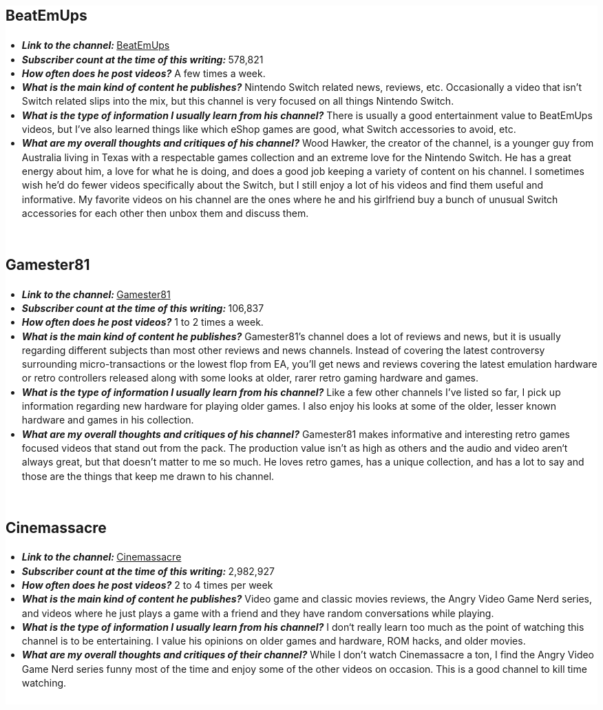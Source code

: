 ## BeatEmUps

- <b><em>Link to the channel: </em></b><a href="https://www.youtube.com/user/BeatEmUps" target="_blank" rel="external">BeatEmUps</a>
- <b><em>Subscriber count at the time of this writing: </em></b> 578,821
- <b><em>How often does he post videos?</em></b> A few times a week.
- <b><em>What is the main kind of content he publishes?</em></b> Nintendo Switch related news, reviews, etc. Occasionally a video that isn’t Switch related slips into the mix, but this channel is very focused on all things Nintendo Switch.
- <b><em>What is the type of information I usually learn from his channel?</em></b> There is usually a good entertainment value to BeatEmUps videos, but I’ve also learned things like which eShop games are good, what Switch accessories to avoid, etc.
- <b><em>What are my overall thoughts and critiques of his channel?</em></b> Wood Hawker, the creator of the channel, is a younger guy from Australia living in Texas with a respectable games collection and an extreme love for the Nintendo Switch. He has a great energy about him, a love for what he is doing, and does a good job keeping a variety of content on his channel. I sometimes wish he’d do fewer videos specifically about the Switch, but I still enjoy a lot of his videos and find them useful and informative.﻿ My favorite videos on his channel are the ones where he and his girlfriend buy a bunch of unusual Switch accessories for each other then unbox them and discuss them.
<br><br>

## Gamester81

- <b><em>Link to the channel: </em></b><a href="https://www.youtube.com/user/Gamester81" target="_blank" rel="external">Gamester81</a>
- <b><em>Subscriber count at the time of this writing: </em></b> 106,837
- <b><em>How often does he post videos?</em></b> 1 to 2 times a week.
- <b><em>What is the main kind of content he publishes?</em></b> Gamester81’s channel does a lot of reviews and news, but it is usually regarding different subjects than most other reviews and news channels. Instead of covering the latest controversy surrounding micro-transactions or the lowest flop from EA, you’ll get news and reviews covering the latest emulation hardware or retro controllers released along with some looks at older, rarer retro gaming hardware and games.
- <b><em>What is the type of information I usually learn from his channel?</em></b> Like a few other channels I’ve listed so far, I pick up information regarding new hardware for playing older games. I also enjoy his looks at some of the older, lesser known hardware and games in his collection.
- <b><em>What are my overall thoughts and critiques of his channel?</em></b> Gamester81 makes informative and interesting retro games focused videos that stand out from the pack. The production value isn’t as high as others and the audio and video aren‘t always great, but that doesn’t matter to me so much. He loves retro games, has a unique collection, and has a lot to say and those are the things that keep me drawn to his channel.
<br><br>

## Cinemassacre

- <b><em>Link to the channel: </em></b><a href="https://www.youtube.com/user/JamesNintendoNerd" target="_blank" rel="external">Cinemassacre</a>
- <b><em>Subscriber count at the time of this writing: </em></b> 2,982,927
- <b><em>How often does he post videos?</em></b> 2 to 4 times per week
- <b><em>What is the main kind of content he publishes?</em></b> Video game and classic movies reviews, the Angry Video Game Nerd series, and videos where he just plays a game with a friend and they have random conversations while playing.
- <b><em>What is the type of information I usually learn from his channel?</em></b> I don‘t really learn too much as the point of watching this channel is to be entertaining. I value his opinions on older games and hardware, ROM hacks, and older movies. 
- <b><em>What are my overall thoughts and critiques of their channel?</em></b> While I don’t watch Cinemassacre a ton, I find the Angry Video Game Nerd series funny most of the time and enjoy some of the other videos on occasion. This is a good channel to kill time watching.
<br><br>
